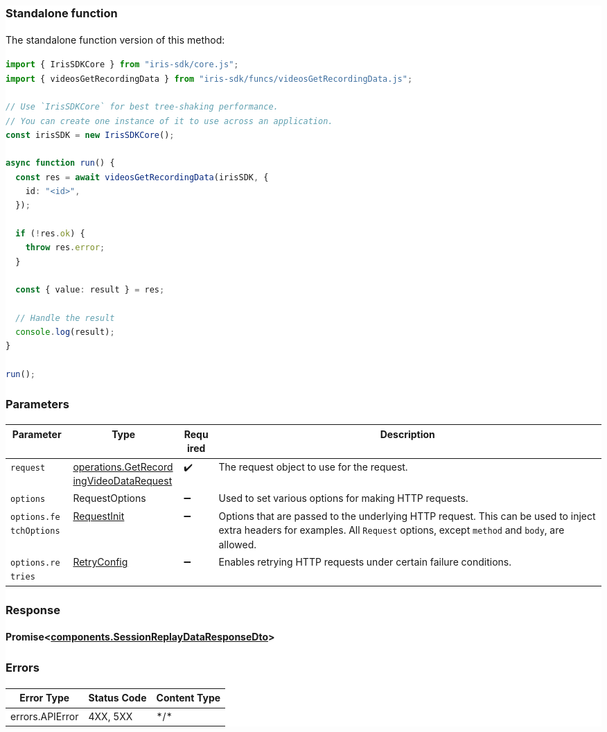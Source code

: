 ### Standalone function

The standalone function version of this method:

```typescript
import { IrisSDKCore } from "iris-sdk/core.js";
import { videosGetRecordingData } from "iris-sdk/funcs/videosGetRecordingData.js";

// Use `IrisSDKCore` for best tree-shaking performance.
// You can create one instance of it to use across an application.
const irisSDK = new IrisSDKCore();

async function run() {
  const res = await videosGetRecordingData(irisSDK, {
    id: "<id>",
  });

  if (!res.ok) {
    throw res.error;
  }

  const { value: result } = res;

  // Handle the result
  console.log(result);
}

run();
```

### Parameters

| Parameter                                                                                                                                                                      | Type                                                                                                                                                                           | Required                                                                                                                                                                       | Description                                                                                                                                                                    |
| ------------------------------------------------------------------------------------------------------------------------------------------------------------------------------ | ------------------------------------------------------------------------------------------------------------------------------------------------------------------------------ | ------------------------------------------------------------------------------------------------------------------------------------------------------------------------------ | ------------------------------------------------------------------------------------------------------------------------------------------------------------------------------ |
| `request`                                                                                                                                                                      | [operations.GetRecordingVideoDataRequest](../../models/operations/getrecordingvideodatarequest.md)                                                                             | :heavy_check_mark:                                                                                                                                                             | The request object to use for the request.                                                                                                                                     |
| `options`                                                                                                                                                                      | RequestOptions                                                                                                                                                                 | :heavy_minus_sign:                                                                                                                                                             | Used to set various options for making HTTP requests.                                                                                                                          |
| `options.fetchOptions`                                                                                                                                                         | [RequestInit](https://developer.mozilla.org/en-US/docs/Web/API/Request/Request#options)                                                                                        | :heavy_minus_sign:                                                                                                                                                             | Options that are passed to the underlying HTTP request. This can be used to inject extra headers for examples. All `Request` options, except `method` and `body`, are allowed. |
| `options.retries`                                                                                                                                                              | [RetryConfig](../../lib/utils/retryconfig.md)                                                                                                                                  | :heavy_minus_sign:                                                                                                                                                             | Enables retrying HTTP requests under certain failure conditions.                                                                                                               |

### Response

**Promise\<[components.SessionReplayDataResponseDto](../../models/components/sessionreplaydataresponsedto.md)\>**

### Errors

| Error Type      | Status Code     | Content Type    |
| --------------- | --------------- | --------------- |
| errors.APIError | 4XX, 5XX        | \*/\*           |
